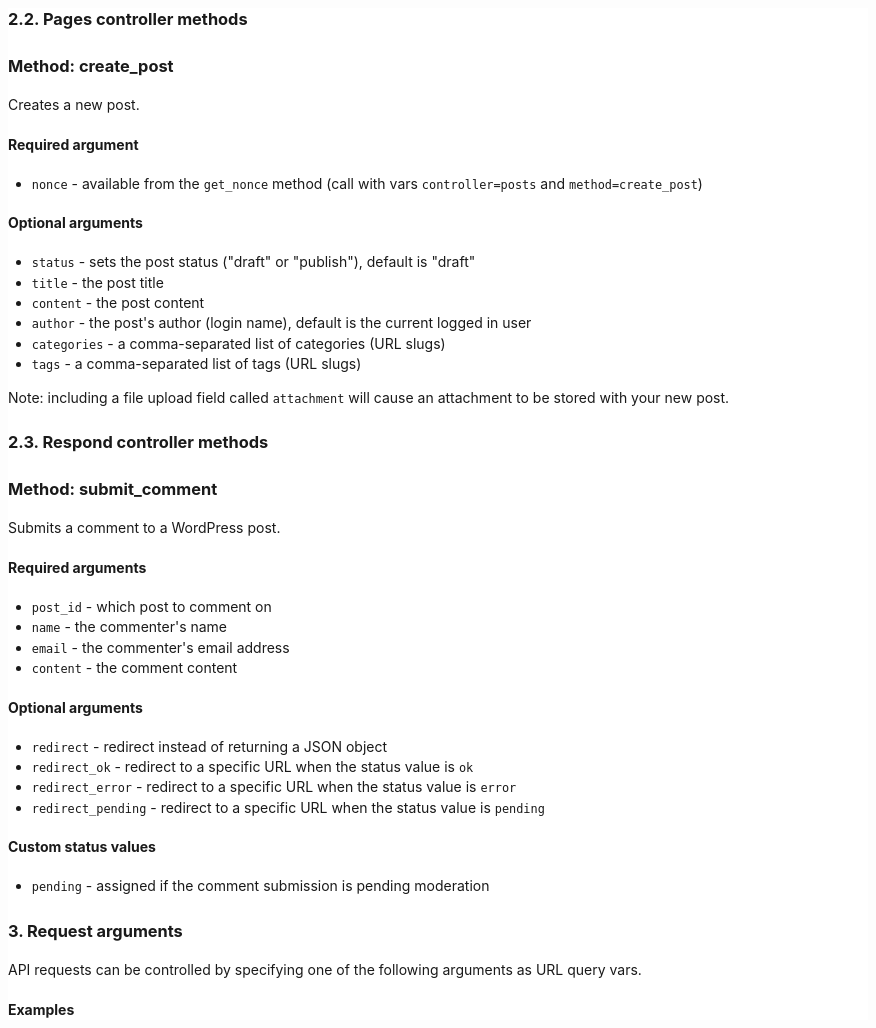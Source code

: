 ### 2.2. Pages controller methods

### Method: create_post

Creates a new post.

#### Required argument

* `nonce` - available from the `get_nonce` method (call with vars `controller=posts` and `method=create_post`)

#### Optional arguments

* `status` - sets the post status ("draft" or "publish"), default is "draft"
* `title` - the post title
* `content` - the post content
* `author` - the post's author (login name), default is the current logged in user
* `categories` - a comma-separated list of categories (URL slugs)
* `tags` - a comma-separated list of tags (URL slugs)

Note: including a file upload field called `attachment` will cause an attachment to be stored with your new post.


### 2.3. Respond controller methods

### Method: submit_comment

Submits a comment to a WordPress post.

#### Required arguments

* `post_id` - which post to comment on
* `name` - the commenter's name
* `email` - the commenter's email address
* `content` - the comment content

#### Optional arguments

* `redirect` - redirect instead of returning a JSON object
* `redirect_ok` - redirect to a specific URL when the status value is `ok`
* `redirect_error` - redirect to a specific URL when the status value is `error`
* `redirect_pending` - redirect to a specific URL when the status value is `pending`

#### Custom status values

* `pending` - assigned if the comment submission is pending moderation


### 3. Request arguments

API requests can be controlled by specifying one of the following arguments as URL query vars.

#### Examples
